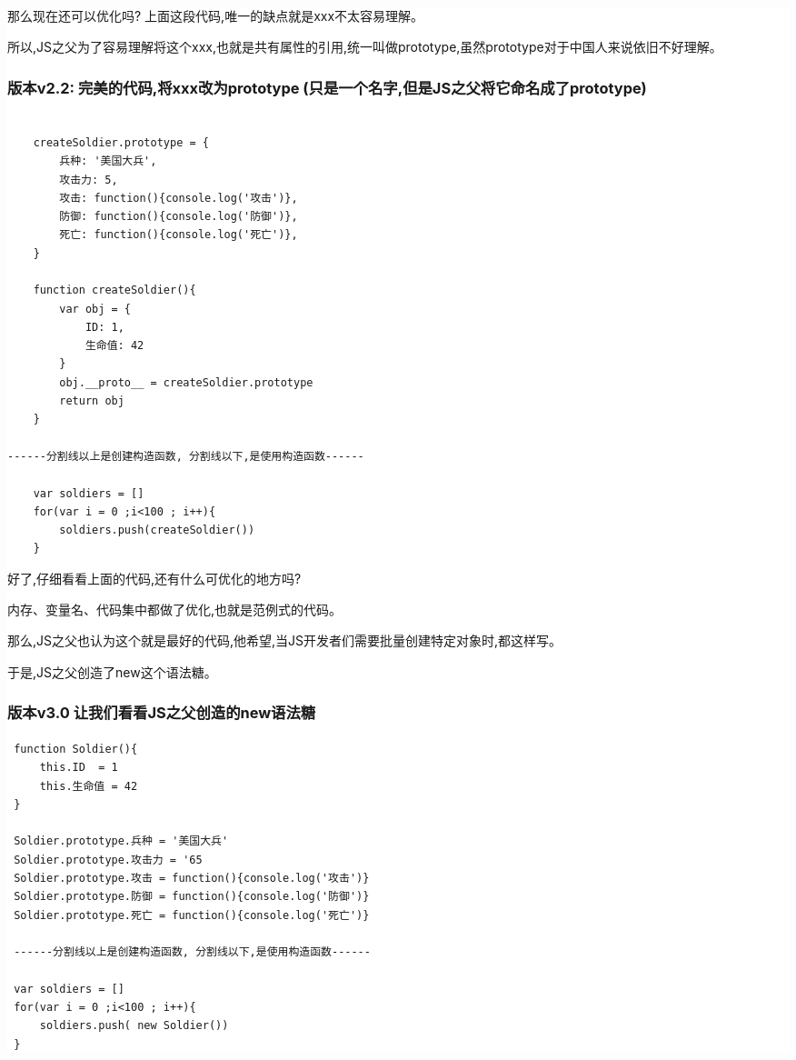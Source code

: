那么现在还可以优化吗? 上面这段代码,唯一的缺点就是xxx不太容易理解。

所以,JS之父为了容易理解将这个xxx,也就是共有属性的引用,统一叫做prototype,虽然prototype对于中国人来说依旧不好理解。

### 版本v2.2: 完美的代码,将xxx改为prototype (只是一个名字,但是JS之父将它命名成了prototype)


````
    
    createSoldier.prototype = {
        兵种: '美国大兵',     
        攻击力: 5,
        攻击: function(){console.log('攻击')},
        防御: function(){console.log('防御')},
        死亡: function(){console.log('死亡')},
    }
    
    function createSoldier(){
        var obj = {
            ID: 1,
            生命值: 42
        }
        obj.__proto__ = createSoldier.prototype
        return obj
    }
    
------分割线以上是创建构造函数, 分割线以下,是使用构造函数------

    var soldiers = []
    for(var i = 0 ;i<100 ; i++){
        soldiers.push(createSoldier()) 
    }

````


好了,仔细看看上面的代码,还有什么可优化的地方吗?

内存、变量名、代码集中都做了优化,也就是范例式的代码。

那么,JS之父也认为这个就是最好的代码,他希望,当JS开发者们需要批量创建特定对象时,都这样写。

于是,JS之父创造了new这个语法糖。

### 版本v3.0 让我们看看JS之父创造的new语法糖

```
 function Soldier(){
     this.ID  = 1
     this.生命值 = 42
 }
 
 Soldier.prototype.兵种 = '美国大兵'
 Soldier.prototype.攻击力 = '65
 Soldier.prototype.攻击 = function(){console.log('攻击')}
 Soldier.prototype.防御 = function(){console.log('防御')}
 Soldier.prototype.死亡 = function(){console.log('死亡')}
 
 ------分割线以上是创建构造函数, 分割线以下,是使用构造函数------
 
 var soldiers = []
 for(var i = 0 ;i<100 ; i++){
     soldiers.push( new Soldier()) 
 }

```